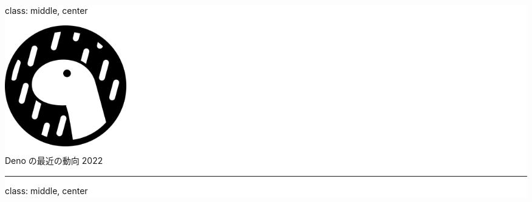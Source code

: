 class: middle, center

<img src="./assets/logo.svg" align="center" width="200" />

Deno の最近の動向 2022

---
class: middle, center
